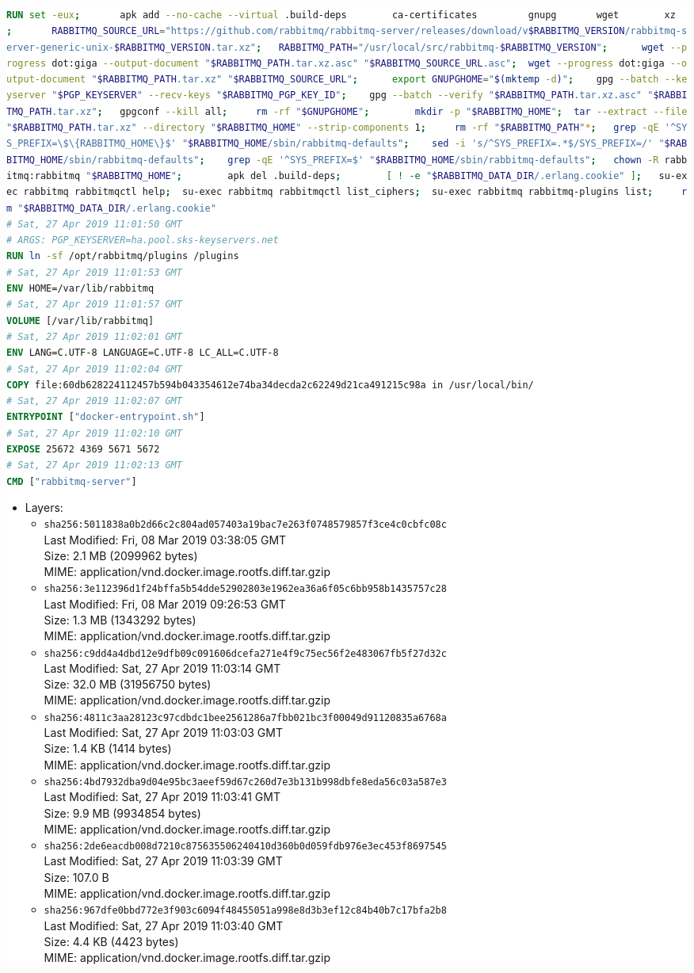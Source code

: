 ```dockerfile
RUN set -eux; 		apk add --no-cache --virtual .build-deps 		ca-certificates 		gnupg 		wget 		xz 	; 		RABBITMQ_SOURCE_URL="https://github.com/rabbitmq/rabbitmq-server/releases/download/v$RABBITMQ_VERSION/rabbitmq-server-generic-unix-$RABBITMQ_VERSION.tar.xz"; 	RABBITMQ_PATH="/usr/local/src/rabbitmq-$RABBITMQ_VERSION"; 		wget --progress dot:giga --output-document "$RABBITMQ_PATH.tar.xz.asc" "$RABBITMQ_SOURCE_URL.asc"; 	wget --progress dot:giga --output-document "$RABBITMQ_PATH.tar.xz" "$RABBITMQ_SOURCE_URL"; 		export GNUPGHOME="$(mktemp -d)"; 	gpg --batch --keyserver "$PGP_KEYSERVER" --recv-keys "$RABBITMQ_PGP_KEY_ID"; 	gpg --batch --verify "$RABBITMQ_PATH.tar.xz.asc" "$RABBITMQ_PATH.tar.xz"; 	gpgconf --kill all; 	rm -rf "$GNUPGHOME"; 		mkdir -p "$RABBITMQ_HOME"; 	tar --extract --file "$RABBITMQ_PATH.tar.xz" --directory "$RABBITMQ_HOME" --strip-components 1; 	rm -rf "$RABBITMQ_PATH"*; 	grep -qE '^SYS_PREFIX=\$\{RABBITMQ_HOME\}$' "$RABBITMQ_HOME/sbin/rabbitmq-defaults"; 	sed -i 's/^SYS_PREFIX=.*$/SYS_PREFIX=/' "$RABBITMQ_HOME/sbin/rabbitmq-defaults"; 	grep -qE '^SYS_PREFIX=$' "$RABBITMQ_HOME/sbin/rabbitmq-defaults"; 	chown -R rabbitmq:rabbitmq "$RABBITMQ_HOME"; 		apk del .build-deps; 		[ ! -e "$RABBITMQ_DATA_DIR/.erlang.cookie" ]; 	su-exec rabbitmq rabbitmqctl help; 	su-exec rabbitmq rabbitmqctl list_ciphers; 	su-exec rabbitmq rabbitmq-plugins list; 	rm "$RABBITMQ_DATA_DIR/.erlang.cookie"
# Sat, 27 Apr 2019 11:01:50 GMT
# ARGS: PGP_KEYSERVER=ha.pool.sks-keyservers.net
RUN ln -sf /opt/rabbitmq/plugins /plugins
# Sat, 27 Apr 2019 11:01:53 GMT
ENV HOME=/var/lib/rabbitmq
# Sat, 27 Apr 2019 11:01:57 GMT
VOLUME [/var/lib/rabbitmq]
# Sat, 27 Apr 2019 11:02:01 GMT
ENV LANG=C.UTF-8 LANGUAGE=C.UTF-8 LC_ALL=C.UTF-8
# Sat, 27 Apr 2019 11:02:04 GMT
COPY file:60db628224112457b594b043354612e74ba34decda2c62249d21ca491215c98a in /usr/local/bin/ 
# Sat, 27 Apr 2019 11:02:07 GMT
ENTRYPOINT ["docker-entrypoint.sh"]
# Sat, 27 Apr 2019 11:02:10 GMT
EXPOSE 25672 4369 5671 5672
# Sat, 27 Apr 2019 11:02:13 GMT
CMD ["rabbitmq-server"]
```

-	Layers:
	-	`sha256:5011838a0b2d66c2c804ad057403a19bac7e263f0748579857f3ce4c0cbfc08c`  
		Last Modified: Fri, 08 Mar 2019 03:38:05 GMT  
		Size: 2.1 MB (2099962 bytes)  
		MIME: application/vnd.docker.image.rootfs.diff.tar.gzip
	-	`sha256:3e112396d1f24bffa5b54dde52902803e1962ea36a6f05c6bb958b1435757c28`  
		Last Modified: Fri, 08 Mar 2019 09:26:53 GMT  
		Size: 1.3 MB (1343292 bytes)  
		MIME: application/vnd.docker.image.rootfs.diff.tar.gzip
	-	`sha256:c9dd4a4dbd12e9dfb09c091606dcefa271e4f9c75ec56f2e483067fb5f27d32c`  
		Last Modified: Sat, 27 Apr 2019 11:03:14 GMT  
		Size: 32.0 MB (31956750 bytes)  
		MIME: application/vnd.docker.image.rootfs.diff.tar.gzip
	-	`sha256:4811c3aa28123c97cdbdc1bee2561286a7fbb021bc3f00049d91120835a6768a`  
		Last Modified: Sat, 27 Apr 2019 11:03:03 GMT  
		Size: 1.4 KB (1414 bytes)  
		MIME: application/vnd.docker.image.rootfs.diff.tar.gzip
	-	`sha256:4bd7932dba9d04e95bc3aeef59d67c260d7e3b131b998dbfe8eda56c03a587e3`  
		Last Modified: Sat, 27 Apr 2019 11:03:41 GMT  
		Size: 9.9 MB (9934854 bytes)  
		MIME: application/vnd.docker.image.rootfs.diff.tar.gzip
	-	`sha256:2de6eacdb008d7210c875635506240410d360b0d059fdb976e3ec453f8697545`  
		Last Modified: Sat, 27 Apr 2019 11:03:39 GMT  
		Size: 107.0 B  
		MIME: application/vnd.docker.image.rootfs.diff.tar.gzip
	-	`sha256:967dfe0bbd772e3f903c6094f48455051a998e8d3b3ef12c84b40b7c17bfa2b8`  
		Last Modified: Sat, 27 Apr 2019 11:03:40 GMT  
		Size: 4.4 KB (4423 bytes)  
		MIME: application/vnd.docker.image.rootfs.diff.tar.gzip
